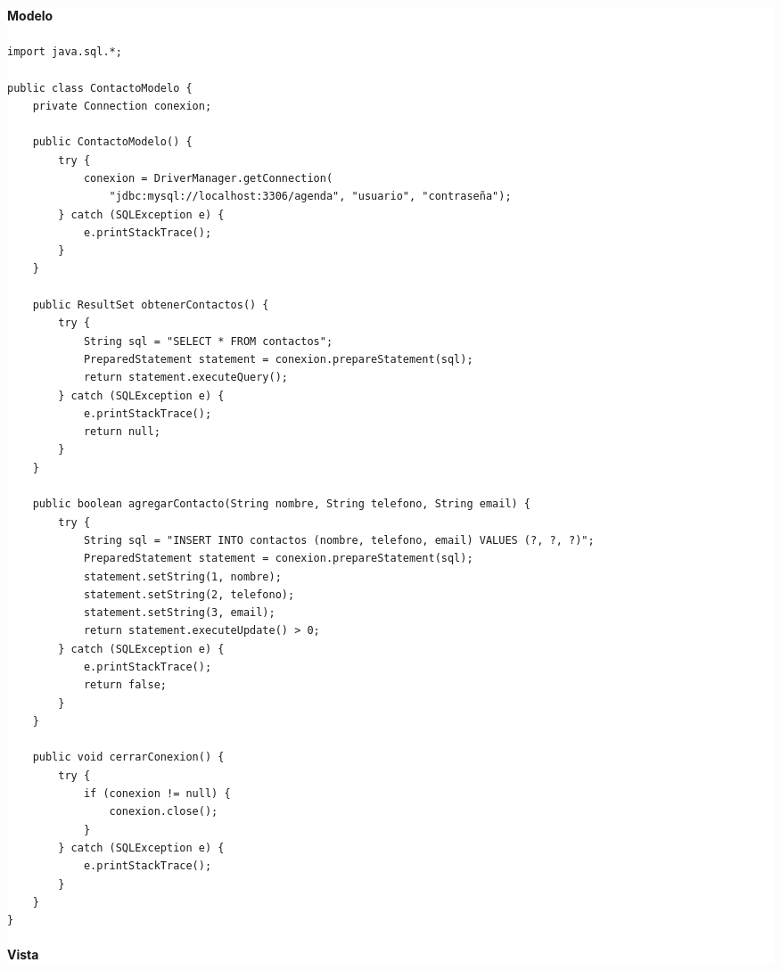#### Modelo

    import java.sql.*;
    
    public class ContactoModelo {
        private Connection conexion;
    
        public ContactoModelo() {
            try {
                conexion = DriverManager.getConnection(
                    "jdbc:mysql://localhost:3306/agenda", "usuario", "contraseña");
            } catch (SQLException e) {
                e.printStackTrace();
            }
        }
    
        public ResultSet obtenerContactos() {
            try {
                String sql = "SELECT * FROM contactos";
                PreparedStatement statement = conexion.prepareStatement(sql);
                return statement.executeQuery();
            } catch (SQLException e) {
                e.printStackTrace();
                return null;
            }
        }
    
        public boolean agregarContacto(String nombre, String telefono, String email) {
            try {
                String sql = "INSERT INTO contactos (nombre, telefono, email) VALUES (?, ?, ?)";
                PreparedStatement statement = conexion.prepareStatement(sql);
                statement.setString(1, nombre);
                statement.setString(2, telefono);
                statement.setString(3, email);
                return statement.executeUpdate() > 0;
            } catch (SQLException e) {
                e.printStackTrace();
                return false;
            }
        }
    
        public void cerrarConexion() {
            try {
                if (conexion != null) {
                    conexion.close();
                }
            } catch (SQLException e) {
                e.printStackTrace();
            }
        }
    }

#### Vista
